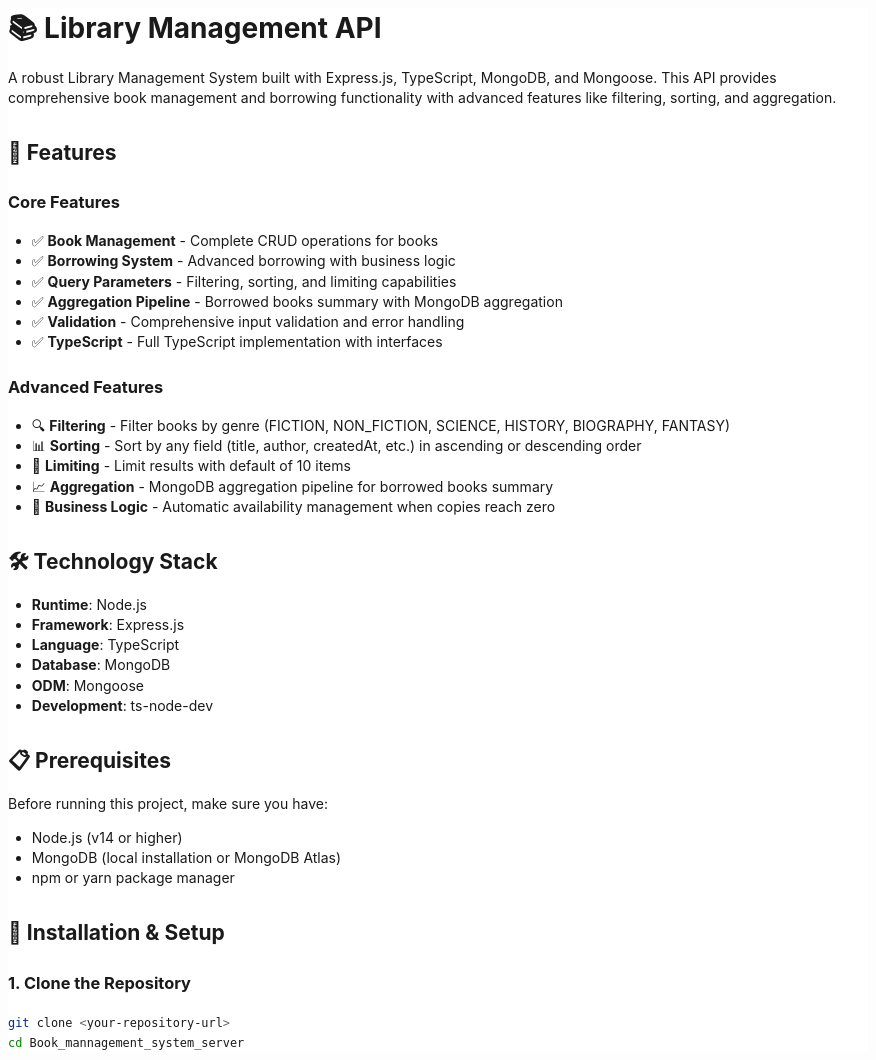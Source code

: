 # 📚 Library Management API

A robust Library Management System built with Express.js, TypeScript, MongoDB, and Mongoose. This API provides comprehensive book management and borrowing functionality with advanced features like filtering, sorting, and aggregation.

## 🚀 Features

### Core Features
- ✅ **Book Management** - Complete CRUD operations for books
- ✅ **Borrowing System** - Advanced borrowing with business logic
- ✅ **Query Parameters** - Filtering, sorting, and limiting capabilities
- ✅ **Aggregation Pipeline** - Borrowed books summary with MongoDB aggregation
- ✅ **Validation** - Comprehensive input validation and error handling
- ✅ **TypeScript** - Full TypeScript implementation with interfaces

### Advanced Features
- 🔍 **Filtering** - Filter books by genre (FICTION, NON_FICTION, SCIENCE, HISTORY, BIOGRAPHY, FANTASY)
- 📊 **Sorting** - Sort by any field (title, author, createdAt, etc.) in ascending or descending order
- 📏 **Limiting** - Limit results with default of 10 items
- 📈 **Aggregation** - MongoDB aggregation pipeline for borrowed books summary
- 🔄 **Business Logic** - Automatic availability management when copies reach zero

## 🛠️ Technology Stack

- **Runtime**: Node.js
- **Framework**: Express.js
- **Language**: TypeScript
- **Database**: MongoDB
- **ODM**: Mongoose
- **Development**: ts-node-dev

## 📋 Prerequisites

Before running this project, make sure you have:

- Node.js (v14 or higher)
- MongoDB (local installation or MongoDB Atlas)
- npm or yarn package manager

## 🚀 Installation & Setup

### 1. Clone the Repository
```bash
git clone <your-repository-url>
cd Book_mannagement_system_server
```
